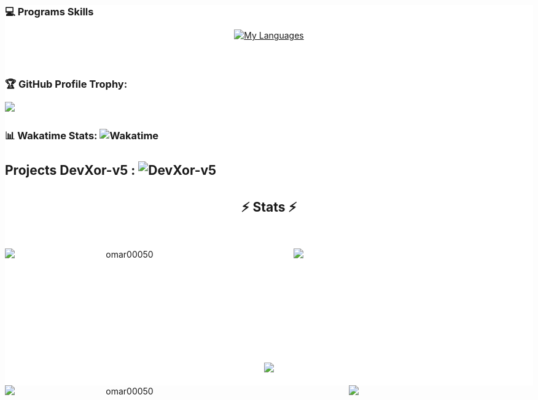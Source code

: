 </div>



### 💻 Programs Skills 

<div align="center">

[![My Languages](https://skillicons.dev/icons?i=visualstudio,vscode,postman,stackoverflow,codepen,replit,gcp,cloudflare,photoshop,premiere,discord,discordbots,windows)]()

</div>



<br />


### 🏆 GitHub Profile Trophy: 
<a href="https://github.com/ryo-ma/github-profile-trophy">
  <img width=800 src="https://github-profile-trophy.vercel.app/?username=omar00050&column=8&theme=darkhub&no-frame=true&no-bg=true"/>
</a>


### 📊 Wakatime Stats: <img alt="Wakatime" src="https://wakatime.com/badge/user/b05a5b60-534c-4919-b188-4675094d2847.svg">





## Projects  DevXor-v5 : <img alt="DevXor-v5" src="https://wakatime.com/badge/user/b05a5b60-534c-4919-b188-4675094d2847/project/018e68da-95f4-4740-8559-c78f2846da3d.svg">



<h2 align="center">⚡ Stats ⚡</h2>
<br>
<p align=center>
  <div align=center>
    <a href="https://github.com/omar00050" title="Go to Source">
      <img align="left" width=390 src="https://streak-stats.demolab.com/?user=omar00050&theme=react&border=61dafb&hide_border=true" alt="omar00050" />
    </a>
    <a href="https://github.com/omar00050" title="Go to Source">
      <img align="right" width=390 src="https://github-readme-stats.vercel.app/api?username=omar00050&show_icons=true&theme=react&border_color=61dafb&hide_border=true" />
    </a>
  </div>
  <br><br><br><br><br><br><br><br><br>
  <div align=center>
    <a href="https://github.com/omar00050">
      <img height=200 align="center" src="https://github-readme-stats.vercel.app/api/top-langs/?username=omar00050&hide=c%23,powershell,Mathematica,Ruby,Objective-C,Objective-C%2b%2b,Cuda&title_color=61dafb&text_color=ffffff&icon_color=61dafb&bg_color=20232a&langs_count=8&layout=compact&border_color=61dafb&hide_border=true&size_weight=0.5&count_weight=0.5" />
    </a>
  </div>
  <br>
  <div align=center>
    <a href="https://github.com/omar00050" title="Go to Source">
      <img align="left" width=390 src="https://github-readme-stats.vercel.app/api/wakatime?username=farghaly&theme=react&layout=compact" alt="omar00050" />
    </a>
    <a href="https://github.com/omar00050" title="Go to Source">
      <img align="right" width=300 src="http://github-profile-summary-cards.vercel.app/api/cards/productive-time?username=omar00050&theme=react&utcOffset=8" />
    </a>
  </div>
  